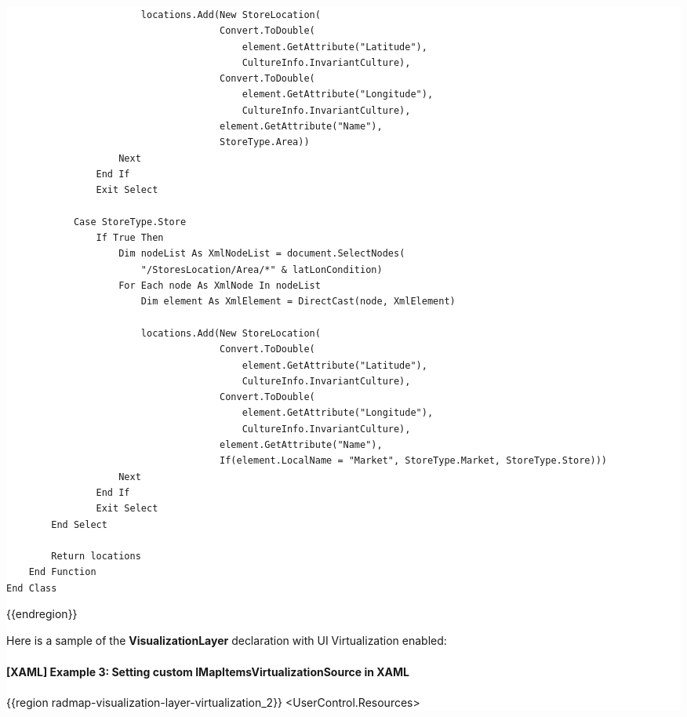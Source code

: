 							locations.Add(New StoreLocation(
										  Convert.ToDouble(
											  element.GetAttribute("Latitude"),
											  CultureInfo.InvariantCulture),
										  Convert.ToDouble(
											  element.GetAttribute("Longitude"),
											  CultureInfo.InvariantCulture),
										  element.GetAttribute("Name"),
										  StoreType.Area))
						Next
					End If
					Exit Select

				Case StoreType.Store
					If True Then
						Dim nodeList As XmlNodeList = document.SelectNodes(
							"/StoresLocation/Area/*" & latLonCondition)
						For Each node As XmlNode In nodeList
							Dim element As XmlElement = DirectCast(node, XmlElement)

							locations.Add(New StoreLocation(
										  Convert.ToDouble(
											  element.GetAttribute("Latitude"),
											  CultureInfo.InvariantCulture),
										  Convert.ToDouble(
											  element.GetAttribute("Longitude"),
											  CultureInfo.InvariantCulture),
										  element.GetAttribute("Name"),
										  If(element.LocalName = "Market", StoreType.Market, StoreType.Store)))
						Next
					End If
					Exit Select
			End Select

			Return locations
		End Function
	End Class
{{endregion}}

Here is a sample of the __VisualizationLayer__ declaration with UI Virtualization enabled:        

#### __[XAML] Example 3: Setting custom IMapItemsVirtualizationSource in XAML__
{{region radmap-visualization-layer-virtualization_2}}
    <UserControl x:Class="TestMapFeatures.Views.VisualizationLayer.Virtualization.ItemsVirtualization"
         xmlns="http://schemas.microsoft.com/winfx/2006/xaml/presentation"
         xmlns:x="http://schemas.microsoft.com/winfx/2006/xaml"
         xmlns:telerik="http://schemas.telerik.com/2008/xaml/presentation"
         xmlns:mc="http://schemas.openxmlformats.org/markup-compatibility/2006" 
         xmlns:local="clr-namespace:TestMapFeatures.Views.VisualizationLayer.Virtualization"
         xmlns:d="http://schemas.microsoft.com/expression/blend/2008" 
         mc:Ignorable="d" 
         d:DesignHeight="300" d:DesignWidth="300">
        <UserControl.Resources>
            <DataTemplate x:Key="AreaTemplate">
                <Ellipse telerik:MapLayer.Location="{Binding Location}"
                 Width="20" Height="20"
                 VerticalAlignment="Stretch"
                 HorizontalAlignment="Center"
                 Fill="Red" />
            </DataTemplate>

